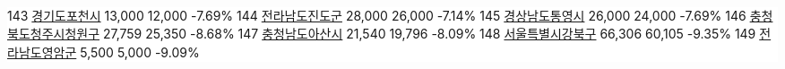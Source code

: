   <tr class="item">
    <td>143</td>
    <td><a href="/apt/경기도포천시">경기도포천시</a></td>
    <td>13,000</td>
    <td>12,000</td>
    <td>-7.69%</td>
  </tr>

  <tr class="item">
    <td>144</td>
    <td><a href="/apt/전라남도진도군">전라남도진도군</a></td>
    <td>28,000</td>
    <td>26,000</td>
    <td>-7.14%</td>
  </tr>

  <tr class="item">
    <td>145</td>
    <td><a href="/apt/경상남도통영시">경상남도통영시</a></td>
    <td>26,000</td>
    <td>24,000</td>
    <td>-7.69%</td>
  </tr>

  <tr class="item">
    <td>146</td>
    <td><a href="/apt/충청북도청주시청원구">충청북도청주시청원구</a></td>
    <td>27,759</td>
    <td>25,350</td>
    <td>-8.68%</td>
  </tr>

  <tr class="item">
    <td>147</td>
    <td><a href="/apt/충청남도아산시">충청남도아산시</a></td>
    <td>21,540</td>
    <td>19,796</td>
    <td>-8.09%</td>
  </tr>

  <tr class="item">
    <td>148</td>
    <td><a href="/apt/서울특별시강북구">서울특별시강북구</a></td>
    <td>66,306</td>
    <td>60,105</td>
    <td>-9.35%</td>
  </tr>

  <tr class="item">
    <td>149</td>
    <td><a href="/apt/전라남도영암군">전라남도영암군</a></td>
    <td>5,500</td>
    <td>5,000</td>
    <td>-9.09%</td>
  </tr>
